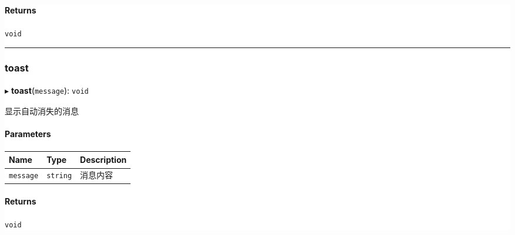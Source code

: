 #### Returns

`void`

___

### toast

▸ **toast**(`message`): `void`

显示自动消失的消息

#### Parameters

| Name | Type | Description |
| :------ | :------ | :------ |
| `message` | `string` | 消息内容 |

#### Returns

`void`

